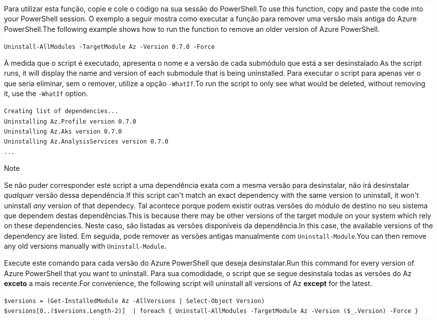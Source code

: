 <span data-ttu-id="95184-128">Para utilizar esta função, copie e cole o código na sua sessão do PowerShell.</span><span class="sxs-lookup"><span data-stu-id="95184-128">To use this function, copy and paste the code into your PowerShell session.</span></span> <span data-ttu-id="95184-129">O exemplo a seguir mostra como executar a função para remover uma versão mais antiga do Azure PowerShell.</span><span class="sxs-lookup"><span data-stu-id="95184-129">The following example shows how to run the function to remove an older version of Azure PowerShell.</span></span>

```powershell-interactive
Uninstall-AllModules -TargetModule Az -Version 0.7.0 -Force
```

<span data-ttu-id="95184-130">À medida que o script é executado, apresenta o nome e a versão de cada submódulo que está a ser desinstalado.</span><span class="sxs-lookup"><span data-stu-id="95184-130">As the script runs, it will display the name and version of each submodule that is being uninstalled.</span></span> <span data-ttu-id="95184-131">Para executar o script para apenas ver o que seria eliminar, sem o remover, utilize a opção `-WhatIf`.</span><span class="sxs-lookup"><span data-stu-id="95184-131">To run the script to only see what would be deleted, without removing it, use the `-WhatIf` option.</span></span>

```output
Creating list of dependencies...
Uninstalling Az.Profile version 0.7.0
Uninstalling Az.Aks version 0.7.0
Uninstalling Az.AnalysisServices version 0.7.0
...
```

> [!NOTE]
> <span data-ttu-id="95184-132">Se não puder corresponder este script a uma dependência exata com a mesma versão para desinstalar, não irá desinstalar _qualquer_ versão dessa dependência.</span><span class="sxs-lookup"><span data-stu-id="95184-132">If this script can't match an exact dependency with the same version to uninstall, it won't uninstall _any_ version of that dependecy.</span></span> <span data-ttu-id="95184-133">Tal acontece porque podem existir outras versões do módulo de destino no seu sistema que dependem destas dependências.</span><span class="sxs-lookup"><span data-stu-id="95184-133">This is because there may be other versions of the target module on your system which rely on these dependencies.</span></span> <span data-ttu-id="95184-134">Neste caso, são listadas as versões disponíveis da dependência.</span><span class="sxs-lookup"><span data-stu-id="95184-134">In this case, the available versions of the dependency are listed.</span></span>
> <span data-ttu-id="95184-135">Em seguida, pode remover as versões antigas manualmente com `Uninstall-Module`.</span><span class="sxs-lookup"><span data-stu-id="95184-135">You can then remove any old versions manually with `Uninstall-Module`.</span></span>

<span data-ttu-id="95184-136">Execute este comando para cada versão do Azure PowerShell que deseja desinstalar.</span><span class="sxs-lookup"><span data-stu-id="95184-136">Run this command for every version of Azure PowerShell that you want to uninstall.</span></span> <span data-ttu-id="95184-137">Para sua comodidade, o script que se segue desinstala todas as versões do Az __exceto__ a mais recente.</span><span class="sxs-lookup"><span data-stu-id="95184-137">For convenience, the following script will uninstall all versions of Az __except__ for the latest.</span></span>

```powershell-interactive
$versions = (Get-InstalledModule Az -AllVersions | Select-Object Version)
$versions[0..($versions.Length-2)]  | foreach { Uninstall-AllModules -TargetModule Az -Version ($_.Version) -Force }
```
